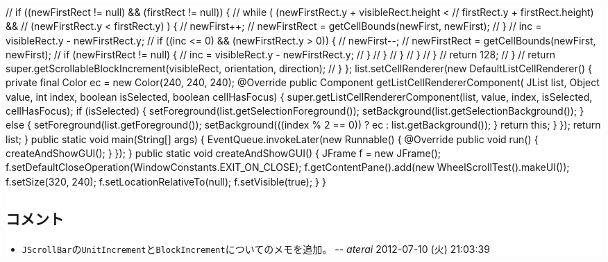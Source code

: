 //               if ((newFirstRect != null) &amp;&amp; (firstRect != null)) {
//                 while ( (newFirstRect.y + visibleRect.height &lt;
//                      firstRect.y + firstRect.height) &amp;&amp;
//                     (newFirstRect.y &lt; firstRect.y) ) {
//                   newFirst++;
//                   newFirstRect = getCellBounds(newFirst, newFirst);
//                 }
//                 inc = visibleRect.y - newFirstRect.y;
//                 if ((inc &lt;= 0) &amp;&amp; (newFirstRect.y &gt; 0)) {
//                   newFirst--;
//                   newFirstRect = getCellBounds(newFirst, newFirst);
//                   if (newFirstRect != null) {
//                     inc = visibleRect.y - newFirstRect.y;
//                   }
//                 }
//               }
//             }
//           }
//           return 128;
//         }
//         return super.getScrollableBlockIncrement(visibleRect, orientation, direction);
//       }
    };
    list.setCellRenderer(new DefaultListCellRenderer() {
      private final Color ec = new Color(240, 240, 240);
      @Override public Component getListCellRendererComponent(
        JList list, Object value, int index, boolean isSelected, boolean cellHasFocus) {
        super.getListCellRendererComponent(list, value, index, isSelected, cellHasFocus);
        if (isSelected) {
          setForeground(list.getSelectionForeground());
          setBackground(list.getSelectionBackground());
        } else {
          setForeground(list.getForeground());
          setBackground(((index % 2 == 0)) ? ec : list.getBackground());
        }
        return this;
      }
    });
    return list;
  }
  public static void main(String[] args) {
    EventQueue.invokeLater(new Runnable() {
      @Override public void run() {
        createAndShowGUI();
      }
    });
  }
  public static void createAndShowGUI() {
    JFrame f = new JFrame();
    f.setDefaultCloseOperation(WindowConstants.EXIT_ON_CLOSE);
    f.getContentPane().add(new WheelScrollTest().makeUI());
    f.setSize(320, 240);
    f.setLocationRelativeTo(null);
    f.setVisible(true);
  }
}
</code></pre>

## コメント
- `JScrollBar`の`UnitIncrement`と`BlockIncrement`についてのメモを追加。 -- *aterai* 2012-07-10 (火) 21:03:39


